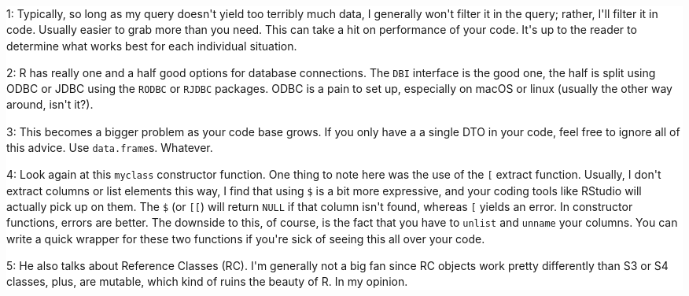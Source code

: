 
<a name="fn1">1</a>: Typically, so long as my query doesn't yield too terribly much data, I generally won't filter it in the query; rather, I'll filter it in code. Usually easier to grab more than you need. This can take a hit on performance of your code. It's up to the reader to determine what works best for each individual situation.

<a name="fn2">2</a>: R has really one and a half good options for database connections. The `DBI` interface is the good one, the half is split using ODBC or JDBC using the `RODBC` or `RJDBC` packages. ODBC is a pain to set up, especially on macOS or linux (usually the other way around, isn't it?).

<a name="fn3">3</a>: This becomes a bigger problem as your code base grows. If you only have a a single DTO in your code, feel free to ignore all of this advice. Use `data.frame`s. Whatever.

<a name="fn4">4</a>: Look again at this `myclass` constructor function. One thing to note here was the use of the `[` extract function. Usually, I don't extract columns or list elements this way, I find that using `$` is a bit more expressive, and your coding tools like RStudio will actually pick up on them. The `$` (or `[[`) will return `NULL` if that column isn't found, whereas `[` yields an error. In constructor functions, errors are better. The downside to this, of course, is the fact that you have to `unlist` and `unname` your columns. You can write a quick wrapper for these two functions if you're sick of seeing this all over your code.

<a name="fn5">5</a>: He also talks about Reference Classes (RC). I'm generally not a big fan since RC objects work pretty differently than S3 or S4 classes, plus, are mutable, which kind of ruins the beauty of R. In my opinion.
